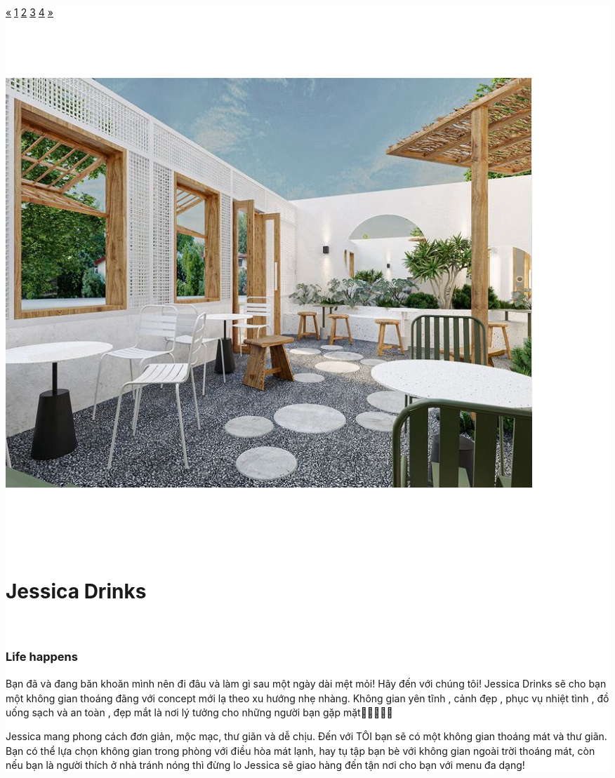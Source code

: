   
  <div class="w3-center w3-padding-32">
    <div class="w3-bar">
      <a href="#" class="w3-bar-item w3-button w3-hover-black">«</a>
      <a href="#" class="w3-bar-item w3-black w3-button">1</a>
      <a href="#" class="w3-bar-item w3-button w3-hover-black">2</a>
      <a href="#" class="w3-bar-item w3-button w3-hover-black">3</a>
      <a href="#" class="w3-bar-item w3-button w3-hover-black">4</a>
      <a href="#" class="w3-bar-item w3-button w3-hover-black">»</a>
    </div>
  

<div class="w3-row w3-padding-64" id="about">
  <div class="w3-col m6 w3-padding-large w3-hide-small">
   <img src="image/jessica.jpg" class="w3-round w3-image w3-opacity-min" alt="Table Setting" width="750" height="750">
  </div>

  <div class="w3-col m6 w3-padding-large">
    <h1 class="w3-center">Jessica Drinks</h1><br>
    <h3 class="w3-center">Life happens</h3>
    <p class="w3-large">Bạn đã và đang băn khoăn mình nên đi đâu và làm gì sau một ngày dài mệt mỏi! Hãy đến với chúng tôi! Jessica Drinks sẽ cho bạn một không gian thoáng đãng với concept mới lạ theo xu hướng nhẹ nhàng.
      Không gian yên tĩnh , cảnh đẹp , phục vụ nhiệt tình , đồ uống sạch và an toàn , đẹp mắt là nơi lý tưởng cho những người bạn gặp mặt👨‍💻👨🏻‍💻</p>
    <p class="w3-large w3-text-grey w3-hide-medium">Jessica mang phong cách đơn giản, mộc mạc, thư giãn và dễ chịu. Đến với TÔI bạn sẽ có một không gian thoáng mát và thư giãn. Bạn có thể lựa chọn không gian trong phòng với điều hòa mát lạnh, hay tụ tập bạn bè với không gian ngoài trời thoáng mát, còn nếu bạn là người thích ở nhà tránh nóng thì đừng lo Jessica sẽ giao hàng đến tận nơi cho bạn với menu đa dạng! </p>
